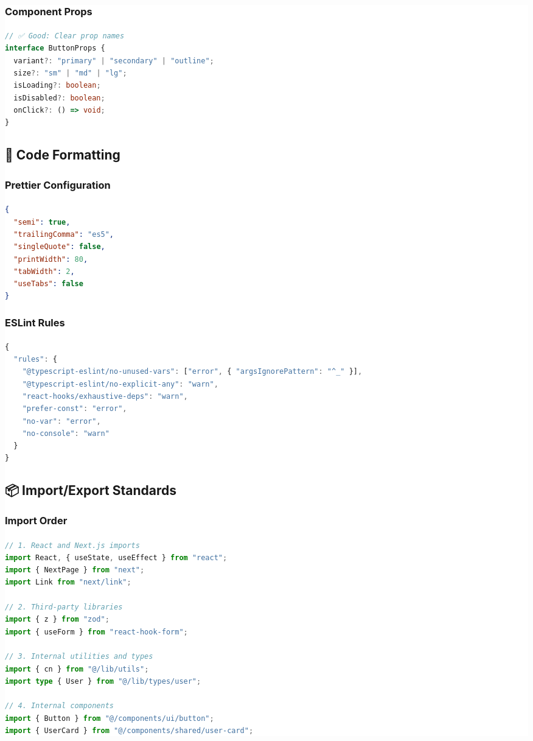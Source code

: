 ### **Component Props**

```typescript
// ✅ Good: Clear prop names
interface ButtonProps {
  variant?: "primary" | "secondary" | "outline";
  size?: "sm" | "md" | "lg";
  isLoading?: boolean;
  isDisabled?: boolean;
  onClick?: () => void;
}
```

## 🎨 Code Formatting

### **Prettier Configuration**

```json
{
  "semi": true,
  "trailingComma": "es5",
  "singleQuote": false,
  "printWidth": 80,
  "tabWidth": 2,
  "useTabs": false
}
```

### **ESLint Rules**

```javascript
{
  "rules": {
    "@typescript-eslint/no-unused-vars": ["error", { "argsIgnorePattern": "^_" }],
    "@typescript-eslint/no-explicit-any": "warn",
    "react-hooks/exhaustive-deps": "warn",
    "prefer-const": "error",
    "no-var": "error",
    "no-console": "warn"
  }
}
```

## 📦 Import/Export Standards

### **Import Order**

```typescript
// 1. React and Next.js imports
import React, { useState, useEffect } from "react";
import { NextPage } from "next";
import Link from "next/link";

// 2. Third-party libraries
import { z } from "zod";
import { useForm } from "react-hook-form";

// 3. Internal utilities and types
import { cn } from "@/lib/utils";
import type { User } from "@/lib/types/user";

// 4. Internal components
import { Button } from "@/components/ui/button";
import { UserCard } from "@/components/shared/user-card";
```